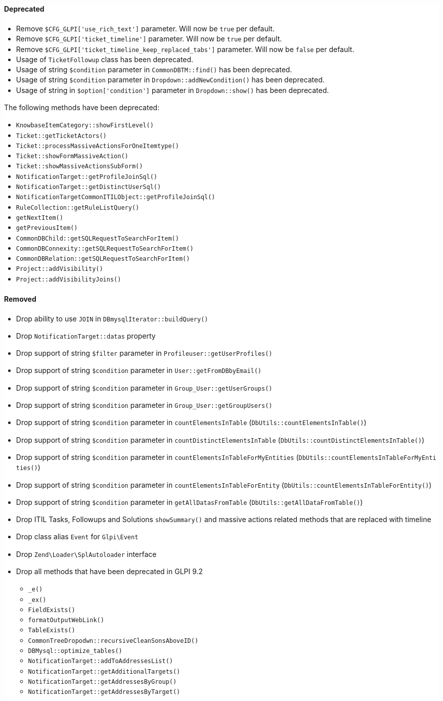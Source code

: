 #### Deprecated

- Remove `$CFG_GLPI['use_rich_text']` parameter. Will now be `true` per default.
- Remove `$CFG_GLPI['ticket_timeline']` parameter. Will now be `true` per default.
- Remove `$CFG_GLPI['ticket_timeline_keep_replaced_tabs']` parameter. Will now be `false` per default.
- Usage of `TicketFollowup` class has been deprecated.
- Usage of string `$condition` parameter in `CommonDBTM::find()` has been deprecated.
- Usage of string `$condition` parameter in `Dropdown::addNewCondition()` has been deprecated.
- Usage of string in `$option['condition']` parameter in `Dropdown::show()` has been deprecated.

The following methods have been deprecated:

- `KnowbaseItemCategory::showFirstLevel()`
- `Ticket::getTicketActors()`
- `Ticket::processMassiveActionsForOneItemtype()`
- `Ticket::showFormMassiveAction()`
- `Ticket::showMassiveActionsSubForm()`
- `NotificationTarget::getProfileJoinSql()`
- `NotificationTarget::getDistinctUserSql()`
- `NotificationTargetCommonITILObject::getProfileJoinSql()`
- `RuleCollection::getRuleListQuery()`
- `getNextItem()`
- `getPreviousItem()`
- `CommonDBChild::getSQLRequestToSearchForItem()`
- `CommonDBConnexity::getSQLRequestToSearchForItem()`
- `CommonDBRelation::getSQLRequestToSearchForItem()`
- `Project::addVisibility()`
- `Project::addVisibilityJoins()`

#### Removed

- Drop ability to use `JOIN` in `DBmysqlIterator::buildQuery()`
- Drop `NotificationTarget::datas` property
- Drop support of string `$filter` parameter in `Profileuser::getUserProfiles()`
- Drop support of string `$condition` parameter in `User::getFromDBbyEmail()`
- Drop support of string `$condition` parameter in `Group_User::getUserGroups()`
- Drop support of string `$condition` parameter in `Group_User::getGroupUsers()`
- Drop support of string `$condition` parameter in `countElementsInTable` (`DbUtils::countElementsInTable()`)
- Drop support of string `$condition` parameter in `countDistinctElementsInTable` (`DbUtils::countDistinctElementsInTable()`)
- Drop support of string `$condition` parameter in `countElementsInTableForMyEntities` (`DbUtils::countElementsInTableForMyEntities()`)
- Drop support of string `$condition` parameter in `countElementsInTableForEntity` (`DbUtils::countElementsInTableForEntity()`)
- Drop support of string `$condition` parameter in `getAllDatasFromTable` (`DbUtils::getAllDataFromTable()`)
- Drop ITIL Tasks, Followups and Solutions `showSummary()` and massive actions related methods that are replaced with timeline

- Drop class alias `Event` for `Glpi\Event`
- Drop `Zend\Loader\SplAutoloader` interface
- Drop all methods that have been deprecated in GLPI 9.2
  - `_e()`
  - `_ex()`
  - `FieldExists()`
  - `formatOutputWebLink()`
  - `TableExists()`
  - `CommonTreeDropodwn::recursiveCleanSonsAboveID()`
  - `DBMysql::optimize_tables()`
  - `NotificationTarget::addToAddressesList()`
  - `NotificationTarget::getAdditionalTargets()`
  - `NotificationTarget::getAddressesByGroup()`
  - `NotificationTarget::getAddressesByTarget()`